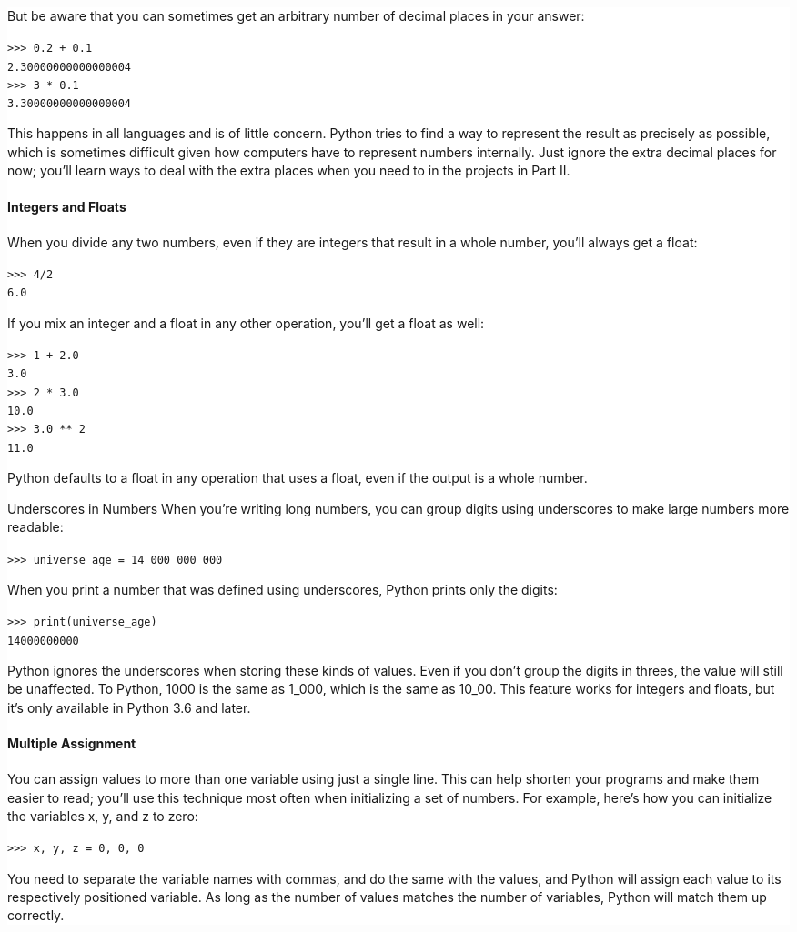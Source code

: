But be aware that you can sometimes get an arbitrary number of decimal places in your answer: 

    >>> 0.2 + 0.1
    2.30000000000000004
    >>> 3 * 0.1
    3.30000000000000004 

This happens in all languages and is of little concern. Python tries to find a way to represent the result as precisely as possible, which is sometimes difficult given how computers have to represent numbers internally. Just ignore the extra decimal places for now; you’ll learn ways to deal with the extra places when you need to in the projects in Part II. 

#### Integers and Floats
When you divide any two numbers, even if they are integers that result in a whole number, you’ll always get a float: 

    >>> 4/2
    6.0 

If you mix an integer and a float in any other operation, you’ll get a float as well: 

    >>> 1 + 2.0
    3.0
    >>> 2 * 3.0
    10.0
    >>> 3.0 ** 2
    11.0 

Python defaults to a float in any operation that uses a float, even if the output is a whole number. 

Underscores in Numbers 
When you’re writing long numbers, you can group digits using underscores to make large numbers more readable: 

    >>> universe_age = 14_000_000_000 

When you print a number that was defined using underscores, Python prints only the digits: 
    
    >>> print(universe_age)
    14000000000 

Python ignores the underscores when storing these kinds of values. Even if you don’t group the digits in threes, the value will still be unaffected. To Python, 1000 is the same as 1_000, which is the same as 10_00. This feature works for integers and floats, but it’s only available in Python 3.6 and later. 

#### Multiple Assignment 
You can assign values to more than one variable using just a single line. This can help shorten your programs and make them easier to read; you’ll use this technique most often when initializing a set of numbers. For example, here’s how you can initialize the variables x, y, and z to zero: 

    >>> x, y, z = 0, 0, 0 
    
You need to separate the variable names with commas, and do the same with the values, and Python will assign each value to its respectively positioned variable. As long as the number of values matches the number of variables, Python will match them up correctly. 
